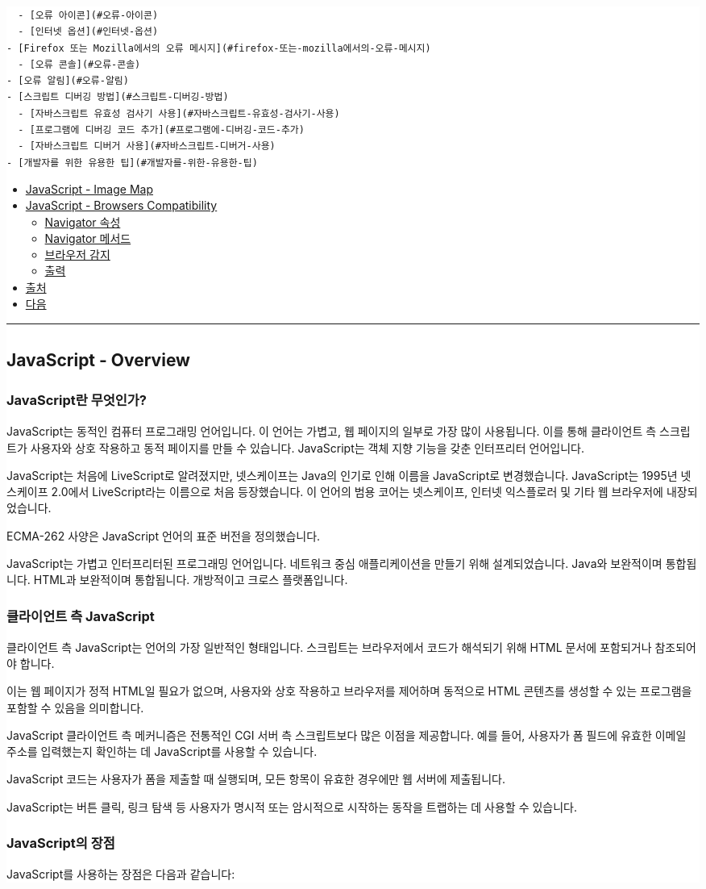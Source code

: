      - [오류 아이콘](#오류-아이콘)
      - [인터넷 옵션](#인터넷-옵션)
    - [Firefox 또는 Mozilla에서의 오류 메시지](#firefox-또는-mozilla에서의-오류-메시지)
      - [오류 콘솔](#오류-콘솔)
    - [오류 알림](#오류-알림)
    - [스크립트 디버깅 방법](#스크립트-디버깅-방법)
      - [자바스크립트 유효성 검사기 사용](#자바스크립트-유효성-검사기-사용)
      - [프로그램에 디버깅 코드 추가](#프로그램에-디버깅-코드-추가)
      - [자바스크립트 디버거 사용](#자바스크립트-디버거-사용)
    - [개발자를 위한 유용한 팁](#개발자를-위한-유용한-팁)
  - [JavaScript - Image Map](#javascript---image-map)
  - [JavaScript - Browsers Compatibility](#javascript---browsers-compatibility)
    - [Navigator 속성](#navigator-속성)
    - [Navigator 메서드](#navigator-메서드)
    - [브라우저 감지](#브라우저-감지)
    - [출력](#출력-31)
  - [출처](#출처)
  - [다음](#다음)

---
## JavaScript - Overview

### JavaScript란 무엇인가?

JavaScript는 동적인 컴퓨터 프로그래밍 언어입니다. 이 언어는 가볍고, 웹 페이지의 일부로 가장 많이 사용됩니다. 이를 통해 클라이언트 측 스크립트가 사용자와 상호 작용하고 동적 페이지를 만들 수 있습니다. JavaScript는 객체 지향 기능을 갖춘 인터프리터 언어입니다.

JavaScript는 처음에 LiveScript로 알려졌지만, 넷스케이프는 Java의 인기로 인해 이름을 JavaScript로 변경했습니다. JavaScript는 1995년 넷스케이프 2.0에서 LiveScript라는 이름으로 처음 등장했습니다. 이 언어의 범용 코어는 넷스케이프, 인터넷 익스플로러 및 기타 웹 브라우저에 내장되었습니다.

ECMA-262 사양은 JavaScript 언어의 표준 버전을 정의했습니다.

JavaScript는 가볍고 인터프리터된 프로그래밍 언어입니다.
네트워크 중심 애플리케이션을 만들기 위해 설계되었습니다.
Java와 보완적이며 통합됩니다.
HTML과 보완적이며 통합됩니다.
개방적이고 크로스 플랫폼입니다.

### 클라이언트 측 JavaScript

클라이언트 측 JavaScript는 언어의 가장 일반적인 형태입니다. 스크립트는 브라우저에서 코드가 해석되기 위해 HTML 문서에 포함되거나 참조되어야 합니다.

이는 웹 페이지가 정적 HTML일 필요가 없으며, 사용자와 상호 작용하고 브라우저를 제어하며 동적으로 HTML 콘텐츠를 생성할 수 있는 프로그램을 포함할 수 있음을 의미합니다.

JavaScript 클라이언트 측 메커니즘은 전통적인 CGI 서버 측 스크립트보다 많은 이점을 제공합니다. 예를 들어, 사용자가 폼 필드에 유효한 이메일 주소를 입력했는지 확인하는 데 JavaScript를 사용할 수 있습니다.

JavaScript 코드는 사용자가 폼을 제출할 때 실행되며, 모든 항목이 유효한 경우에만 웹 서버에 제출됩니다.

JavaScript는 버튼 클릭, 링크 탐색 등 사용자가 명시적 또는 암시적으로 시작하는 동작을 트랩하는 데 사용할 수 있습니다.

### JavaScript의 장점

JavaScript를 사용하는 장점은 다음과 같습니다:
